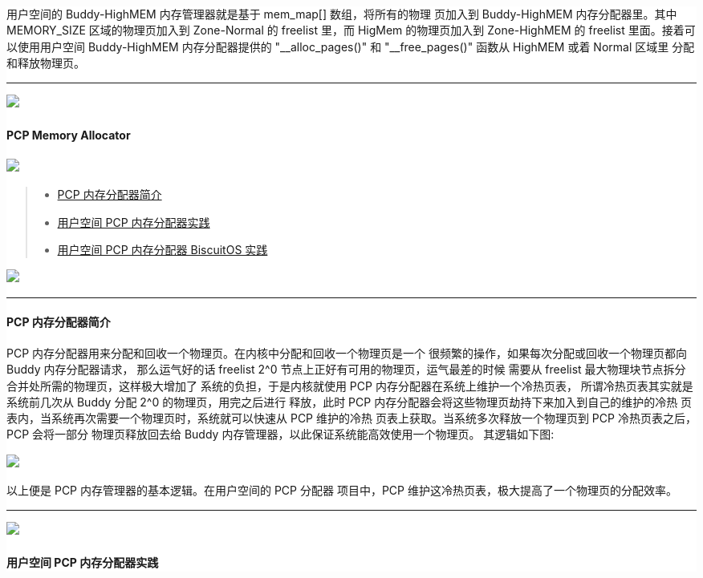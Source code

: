 用户空间的 Buddy-HighMEM 内存管理器就是基于 mem_map[] 数组，将所有的物理
页加入到 Buddy-HighMEM 内存分配器里。其中 MEMORY_SIZE 区域的物理页加入到
Zone-Normal 的 freelist 里，而 HigMem 的物理页加入到 Zone-HighMEM 的
freelist 里面。接着可以使用用户空间 Buddy-HighMEM 内存分配器提供的
"__alloc_pages()" 和 "__free_pages()" 函数从 HighMEM 或着 Normal 区域里
分配和释放物理页。

-----------------------------------------------


<span id="G"></span>

![](https://gitee.com/BiscuitOS_team/PictureSet/raw/Gitee/BiscuitOS/kernel/IND00000E.jpg)

#### PCP Memory Allocator

![](https://gitee.com/BiscuitOS_team/PictureSet/raw/Gitee/HK/HK000263.png)

> - [PCP 内存分配器简介](#G0)
>
> - [用户空间 PCP 内存分配器实践](#G1)
>
> - [用户空间 PCP 内存分配器 BiscuitOS 实践](#G2)

![](https://gitee.com/BiscuitOS_team/PictureSet/raw/Gitee/BiscuitOS/kernel/IND000101.jpg)

----------------------------------------------------------

#### <span id="G0">PCP 内存分配器简介</span>

PCP 内存分配器用来分配和回收一个物理页。在内核中分配和回收一个物理页是一个
很频繁的操作，如果每次分配或回收一个物理页都向 Buddy 内存分配器请求，
那么运气好的话 freelist 2^0 节点上正好有可用的物理页，运气最差的时候
需要从 freelist 最大物理块节点拆分合并处所需的物理页，这样极大增加了
系统的负担，于是内核就使用 PCP 内存分配器在系统上维护一个冷热页表，
所谓冷热页表其实就是系统前几次从 Buddy 分配 2^0 的物理页，用完之后进行
释放，此时 PCP 内存分配器会将这些物理页劫持下来加入到自己的维护的冷热
页表内，当系统再次需要一个物理页时，系统就可以快速从 PCP 维护的冷热
页表上获取。当系统多次释放一个物理页到 PCP 冷热页表之后，PCP 会将一部分
物理页释放回去给 Buddy 内存管理器，以此保证系统能高效使用一个物理页。
其逻辑如下图:

![](https://gitee.com/BiscuitOS_team/PictureSet/raw/Gitee/HK/HK000263.png)

以上便是 PCP 内存管理器的基本逻辑。在用户空间的 PCP 分配器
项目中，PCP 维护这冷热页表，极大提高了一个物理页的分配效率。

----------------------------------

<span id="G1"></span>

![](https://gitee.com/BiscuitOS_team/PictureSet/raw/Gitee/BiscuitOS/kernel/IND00000T.jpg)

#### 用户空间 PCP 内存分配器实践
